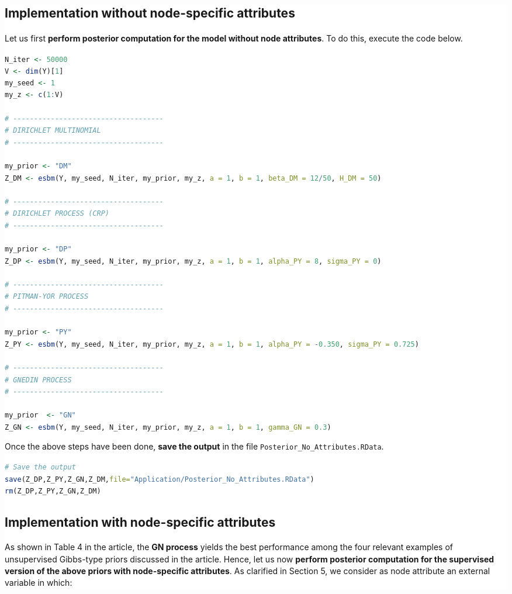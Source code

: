 Implementation without node-specific attributes
------------------
Let us first **perform posterior computation for the model without node attributes**. To do this, execute the code below.

``` r
N_iter <- 50000
V <- dim(Y)[1]
my_seed <- 1
my_z <- c(1:V)

# ------------------------------------
# DIRICHLET MULTINOMIAL
# ------------------------------------

my_prior <- "DM"
Z_DM <- esbm(Y, my_seed, N_iter, my_prior, my_z, a = 1, b = 1, beta_DM = 12/50, H_DM = 50)

# ------------------------------------
# DIRICHLET PROCESS (CRP)
# ------------------------------------

my_prior <- "DP"
Z_DP <- esbm(Y, my_seed, N_iter, my_prior, my_z, a = 1, b = 1, alpha_PY = 8, sigma_PY = 0)

# ------------------------------------
# PITMAN-YOR PROCESS
# ------------------------------------

my_prior <- "PY"
Z_PY <- esbm(Y, my_seed, N_iter, my_prior, my_z, a = 1, b = 1, alpha_PY = -0.350, sigma_PY = 0.725)

# ------------------------------------
# GNEDIN PROCESS
# ------------------------------------

my_prior  <- "GN"
Z_GN <- esbm(Y, my_seed, N_iter, my_prior, my_z, a = 1, b = 1, gamma_GN = 0.3)
```

Once the above steps have been done, **save the output** in the file `Posterior_No_Attributes.RData`.

``` r
# Save the output
save(Z_DP,Z_PY,Z_GN,Z_DM,file="Application/Posterior_No_Attributes.RData")
rm(Z_DP,Z_PY,Z_GN,Z_DM)
```

Implementation with node-specific attributes
------------------
As shown in Table 4 in the article, the **GN process** yields the best performance among the four relevant examples of unsupervised Gibbs-type priors discussed in the article. Hence, let us now **perform posterior computation for the supervised version of the above priors with node-specific attributes**. As clarified in Section 5, we consider as node attribute an external variable in which:
